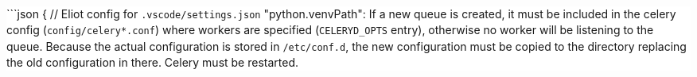 ```json { // Eliot config for `.vscode/settings.json` "python.venvPath":
If a new queue is created, it must be included in the celery config
(`config/celery*.conf`) where workers are specified (`CELERYD_OPTS` entry),
    otherwise no worker will be listening to the queue. Because the actual
    configuration is stored in `/etc/conf.d`, the new configuration must be
    copied to the directory replacing the old configuration in there. Celery
    must be restarted.
